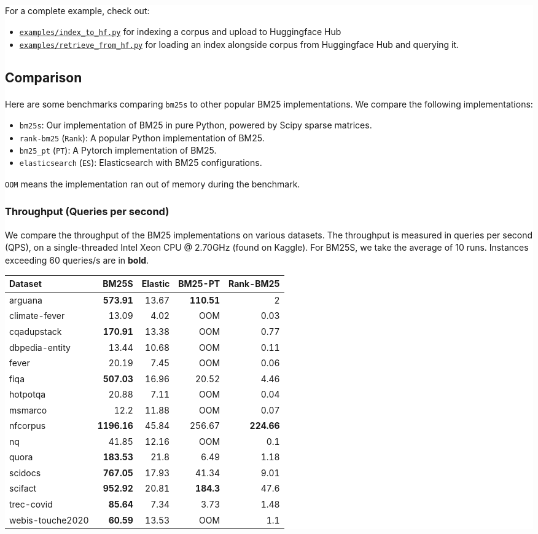 ```python
```

For a complete example, check out:
* [`examples/index_to_hf.py`](examples/index_to_hf.py) for indexing a corpus and upload to Huggingface Hub
* [`examples/retrieve_from_hf.py`](examples/retrieve_from_hf.py) for loading an index alongside corpus from Huggingface Hub and querying it.

## Comparison

Here are some benchmarks comparing `bm25s` to other popular BM25 implementations. We compare the following implementations:
* `bm25s`: Our implementation of BM25 in pure Python, powered by Scipy sparse matrices.
* `rank-bm25` (`Rank`): A popular Python implementation of BM25.
* `bm25_pt` (`PT`): A Pytorch implementation of BM25.
* `elasticsearch` (`ES`): Elasticsearch with BM25 configurations.

`OOM` means the implementation ran out of memory during the benchmark.

### Throughput (Queries per second)

We compare the throughput of the BM25 implementations on various datasets. The throughput is measured in queries per second (QPS), on a single-threaded Intel Xeon CPU @ 2.70GHz (found on Kaggle). For BM25S, we take the average of 10 runs. Instances exceeding 60 queries/s are in **bold**.

| Dataset          |       BM25S | Elastic |    BM25-PT |  Rank-BM25 |
| :--------------- | ----------: | ------: | ---------: | ---------: |
| arguana          |  **573.91** |   13.67 | **110.51** |          2 |
| climate-fever    |       13.09 |    4.02 |        OOM |       0.03 |
| cqadupstack      |  **170.91** |   13.38 |        OOM |       0.77 |
| dbpedia-entity   |       13.44 |   10.68 |        OOM |       0.11 |
| fever            |       20.19 |    7.45 |        OOM |       0.06 |
| fiqa             |  **507.03** |   16.96 |      20.52 |       4.46 |
| hotpotqa         |       20.88 |    7.11 |        OOM |       0.04 |
| msmarco          |        12.2 |   11.88 |        OOM |       0.07 |
| nfcorpus         | **1196.16** |   45.84 |     256.67 | **224.66** |
| nq               |       41.85 |   12.16 |        OOM |        0.1 |
| quora            |  **183.53** |    21.8 |       6.49 |       1.18 |
| scidocs          |  **767.05** |   17.93 |      41.34 |       9.01 |
| scifact          |  **952.92** |   20.81 |  **184.3** |       47.6 |
| trec-covid       |   **85.64** |    7.34 |       3.73 |       1.48 |
| webis-touche2020 |   **60.59** |   13.53 |        OOM |        1.1 |
